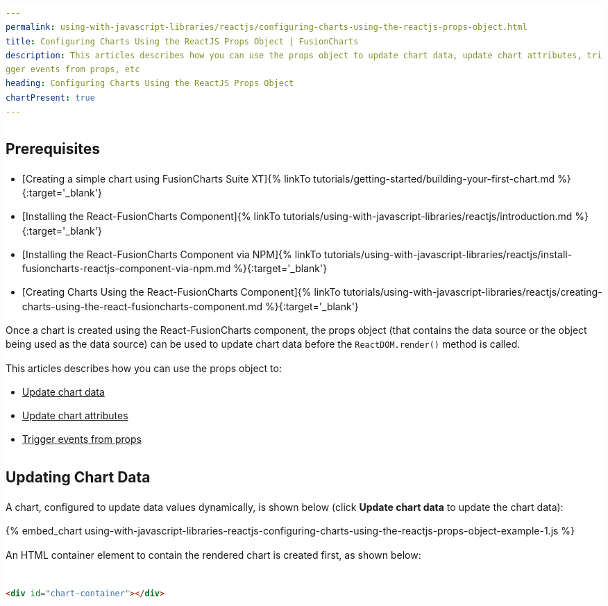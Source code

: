```yaml
---
permalink: using-with-javascript-libraries/reactjs/configuring-charts-using-the-reactjs-props-object.html
title: Configuring Charts Using the ReactJS Props Object | FusionCharts
description: This articles describes how you can use the props object to update chart data, update chart attributes, trigger events from props, etc
heading: Configuring Charts Using the ReactJS Props Object
chartPresent: true
---
```


## Prerequisites

* [Creating a simple chart using FusionCharts Suite XT]{% linkTo tutorials/getting-started/building-your-first-chart.md %}{:target='_blank'}

* [Installing the React-FusionCharts Component]{% linkTo tutorials/using-with-javascript-libraries/reactjs/introduction.md %}{:target='_blank'}

* [Installing the React-FusionCharts Component via NPM]{% linkTo tutorials/using-with-javascript-libraries/reactjs/install-fusioncharts-reactjs-component-via-npm.md %}{:target='_blank'}

* [Creating Charts Using the React-FusionCharts Component]{% linkTo tutorials/using-with-javascript-libraries/reactjs/creating-charts-using-the-react-fusioncharts-component.md %}{:target='_blank'}

Once a chart is created using the React-FusionCharts component, the props object (that contains the data source or the object being used as the data source) can be used to update chart data before the `ReactDOM.render()` method is called.

This articles describes how you can use the props object to:

* <a href="{{ site.baseurl }}using-with-javascript-libraries/reactjs/configuring-charts-using-the-reactjs-props-object.html#updating-chart-data">Update chart data</a>

* <a href="{{ site.baseurl }}using-with-javascript-libraries/reactjs/configuring-charts-using-the-reactjs-props-object.html#updating-chart-attributes">Update chart attributes</a>

* <a href="{{ site.baseurl }}using-with-javascript-libraries/reactjs/configuring-charts-using-the-reactjs-props-object.html#triggering-events-using-the-props-object">Trigger events from props</a>

## Updating Chart Data

A chart, configured to update data values dynamically, is shown below (click __Update chart data__ to update the chart data):

{% embed_chart using-with-javascript-libraries-reactjs-configuring-charts-using-the-reactjs-props-object-example-1.js %}

An HTML container element to contain the rendered chart is created first, as shown below:

```html

<div id="chart-container"></div>

```
